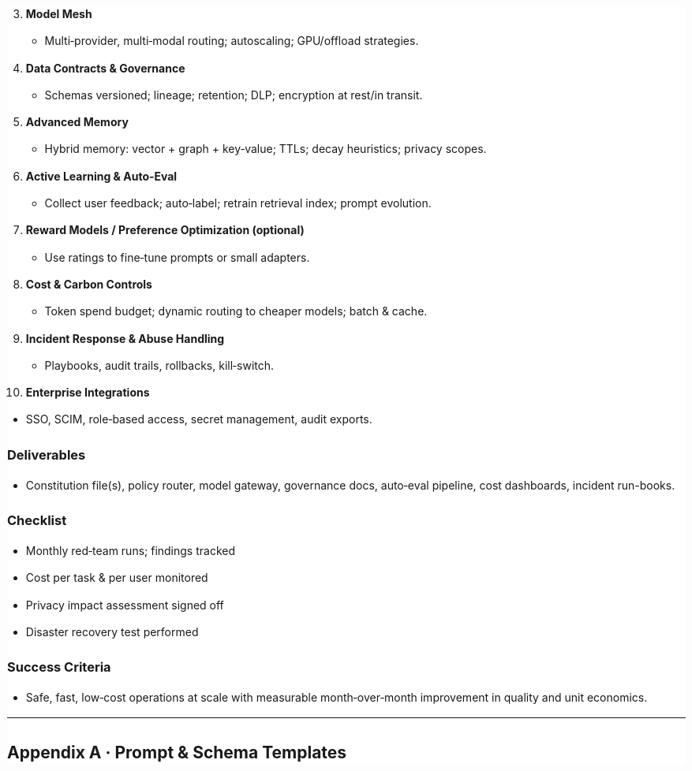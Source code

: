     
3. **Model Mesh**
    
    - Multi‑provider, multi‑modal routing; autoscaling; GPU/offload strategies.
        
    
4. **Data Contracts & Governance**
    
    - Schemas versioned; lineage; retention; DLP; encryption at rest/in transit.
        
    
5. **Advanced Memory**
    
    - Hybrid memory: vector + graph + key‑value; TTLs; decay heuristics; privacy scopes.
        
    
6. **Active Learning & Auto‑Eval**
    
    - Collect user feedback; auto‑label; retrain retrieval index; prompt evolution.
        
    
7. **Reward Models / Preference Optimization (optional)**
    
    - Use ratings to fine‑tune prompts or small adapters.
        
    
8. **Cost & Carbon Controls**
    
    - Token spend budget; dynamic routing to cheaper models; batch & cache.
        
    
9. **Incident Response & Abuse Handling**
    
    - Playbooks, audit trails, rollbacks, kill‑switch.
        
    
10. **Enterprise Integrations**
    

- SSO, SCIM, role‑based access, secret management, audit exports.
    
### **Deliverables**

- Constitution file(s), policy router, model gateway, governance docs, auto‑eval pipeline, cost dashboards, incident run-books.

### **Checklist**

- Monthly red‑team runs; findings tracked
    
- Cost per task & per user monitored
    
- Privacy impact assessment signed off
    
- Disaster recovery test performed
    
### **Success Criteria**

- Safe, fast, low‑cost operations at scale with measurable month‑over‑month improvement in quality and unit economics.
    

---

## **Appendix A · Prompt & Schema Templates**
